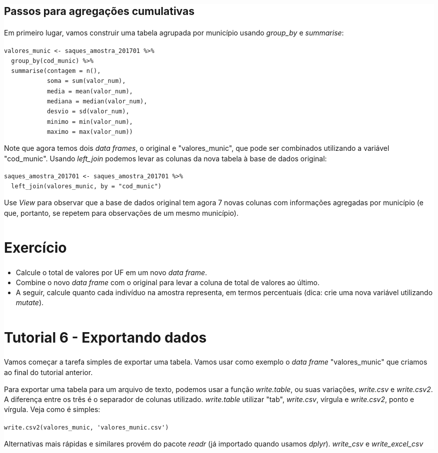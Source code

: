 
## Passos para agregações cumulativas

Em primeiro lugar, vamos construir uma tabela agrupada por município usando _group\_by_ e _summarise_:

```{r}
valores_munic <- saques_amostra_201701 %>% 
  group_by(cod_munic) %>% 
  summarise(contagem = n(),
            soma = sum(valor_num),
            media = mean(valor_num),
            mediana = median(valor_num),
            desvio = sd(valor_num),
            minimo = min(valor_num),
            maximo = max(valor_num))
```

Note que agora temos dois _data frames_, o original e "valores_munic", que pode ser combinados utilizando a variável "cod_munic". Usando _left\_join_ podemos levar as colunas da nova tabela à base de dados original:

```{r}
saques_amostra_201701 <- saques_amostra_201701 %>% 
  left_join(valores_munic, by = "cod_munic")
```

Use _View_ para observar que a base de dados original tem agora 7 novas colunas com informações agregadas por município (e que, portanto, se repetem para observações de um mesmo município).

# Exercício

- Calcule o total de valores por UF em um novo _data frame_.
- Combine o novo _data frame_ com o original para levar a coluna de total de valores ao último.
- A seguir, calcule quanto cada indivíduo na amostra representa, em termos percentuais (dica: crie uma nova variável utilizando _mutate_). 


# Tutorial 6 - Exportando dados

Vamos começar a tarefa simples de exportar uma tabela. Vamos usar como exemplo o _data frame_ "valores_munic" que criamos ao final do tutorial anterior.

Para exportar uma tabela para um arquivo de texto, podemos usar a função _write.table_, ou suas variações, _write.csv_ e _write.csv2_. A diferença entre os três é o separador de colunas utilizado. _write.table_ utilizar "tab",  _write.csv_, vírgula e _write.csv2_, ponto e vírgula. Veja como é simples:

```{r}
write.csv2(valores_munic, 'valores_munic.csv')
```

Alternativas mais rápidas e similares provém do pacote _readr_ (já importado quando usamos _dplyr_). _write\_csv_ e _write\_excel\_csv_
